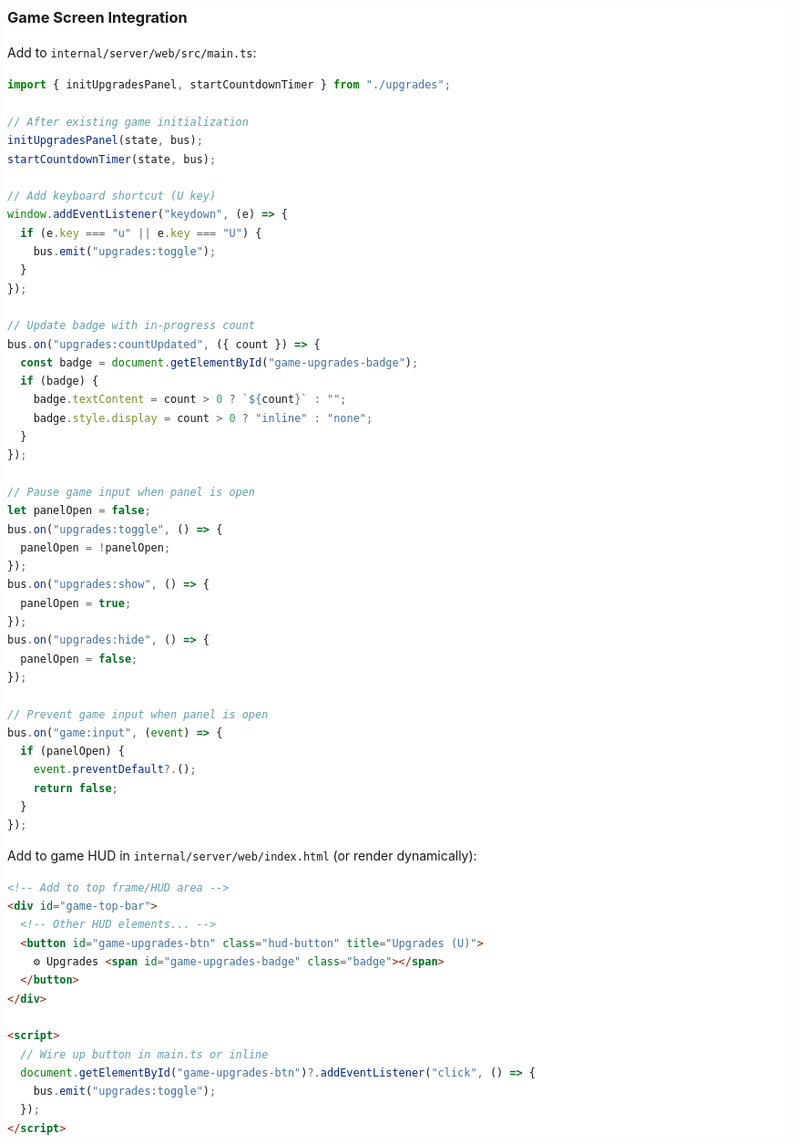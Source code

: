 ### Game Screen Integration

Add to `internal/server/web/src/main.ts`:

```typescript
import { initUpgradesPanel, startCountdownTimer } from "./upgrades";

// After existing game initialization
initUpgradesPanel(state, bus);
startCountdownTimer(state, bus);

// Add keyboard shortcut (U key)
window.addEventListener("keydown", (e) => {
  if (e.key === "u" || e.key === "U") {
    bus.emit("upgrades:toggle");
  }
});

// Update badge with in-progress count
bus.on("upgrades:countUpdated", ({ count }) => {
  const badge = document.getElementById("game-upgrades-badge");
  if (badge) {
    badge.textContent = count > 0 ? `${count}` : "";
    badge.style.display = count > 0 ? "inline" : "none";
  }
});

// Pause game input when panel is open
let panelOpen = false;
bus.on("upgrades:toggle", () => {
  panelOpen = !panelOpen;
});
bus.on("upgrades:show", () => {
  panelOpen = true;
});
bus.on("upgrades:hide", () => {
  panelOpen = false;
});

// Prevent game input when panel is open
bus.on("game:input", (event) => {
  if (panelOpen) {
    event.preventDefault?.();
    return false;
  }
});
```

Add to game HUD in `internal/server/web/index.html` (or render dynamically):

```html
<!-- Add to top frame/HUD area -->
<div id="game-top-bar">
  <!-- Other HUD elements... -->
  <button id="game-upgrades-btn" class="hud-button" title="Upgrades (U)">
    ⚙️ Upgrades <span id="game-upgrades-badge" class="badge"></span>
  </button>
</div>

<script>
  // Wire up button in main.ts or inline
  document.getElementById("game-upgrades-btn")?.addEventListener("click", () => {
    bus.emit("upgrades:toggle");
  });
</script>
```